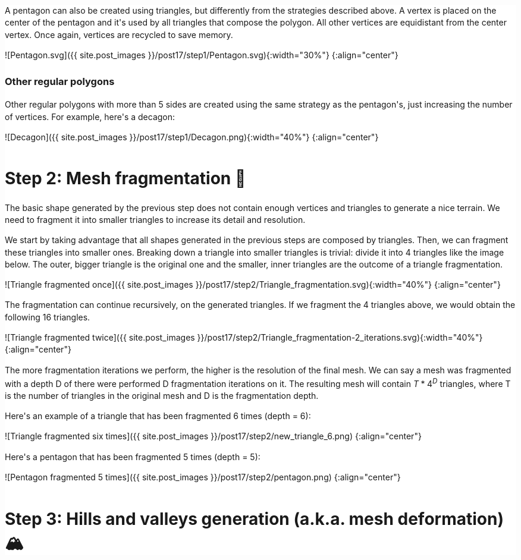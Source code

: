 A pentagon can also be created using triangles, but differently from the strategies described above. A vertex is placed on the center of the pentagon and it's used by all triangles that compose the polygon. All other vertices are equidistant from the center vertex. Once again, vertices are recycled to save memory.

![Pentagon.svg]({{ site.post_images }}/post17/step1/Pentagon.svg){:width="30%"}
{:align="center"}

### Other regular polygons

Other regular polygons with more than 5 sides are created using the same strategy as the pentagon's, just increasing the number of vertices. For example, here's a decagon:

![Decagon]({{ site.post_images }}/post17/step1/Decagon.png){:width="40%"}
{:align="center"}

# Step 2: Mesh fragmentation 🧨

The basic shape generated by the previous step does not contain enough vertices and triangles to generate a nice terrain. We need to fragment it into smaller triangles to increase its detail and resolution. 

We start by taking advantage that all shapes generated in the previous steps are composed by triangles. Then, we can fragment these triangles into smaller ones. Breaking down a triangle into smaller triangles is trivial: divide it into 4 triangles like the image below. The outer, bigger triangle is the original one and the smaller, inner triangles are the outcome of a triangle fragmentation.

![Triangle fragmented once]({{ site.post_images }}/post17/step2/Triangle_fragmentation.svg){:width="40%"}
{:align="center"}

The fragmentation can continue recursively, on the generated triangles. If we fragment the 4 triangles above, we would obtain the following 16 triangles.

![Triangle fragmented twice]({{ site.post_images }}/post17/step2/Triangle_fragmentation-2_iterations.svg){:width="40%"}
{:align="center"}

The more fragmentation iterations we perform, the higher is the resolution of the final mesh. We can say a mesh was fragmented with a depth D of there were performed D fragmentation iterations on it. The resulting mesh will contain $T * 4^D$ triangles, where T is the number of triangles in the original mesh and D is the fragmentation depth.

Here's an example of a triangle that has been fragmented 6 times (depth = 6):

![Triangle fragmented six times]({{ site.post_images }}/post17/step2/new_triangle_6.png)
{:align="center"}

Here's a pentagon that has been fragmented 5 times (depth = 5):

![Pentagon fragmented 5 times]({{ site.post_images }}/post17/step2/pentagon.png)
{:align="center"}

# Step 3: Hills and valleys generation (a.k.a. mesh deformation) 🏔
